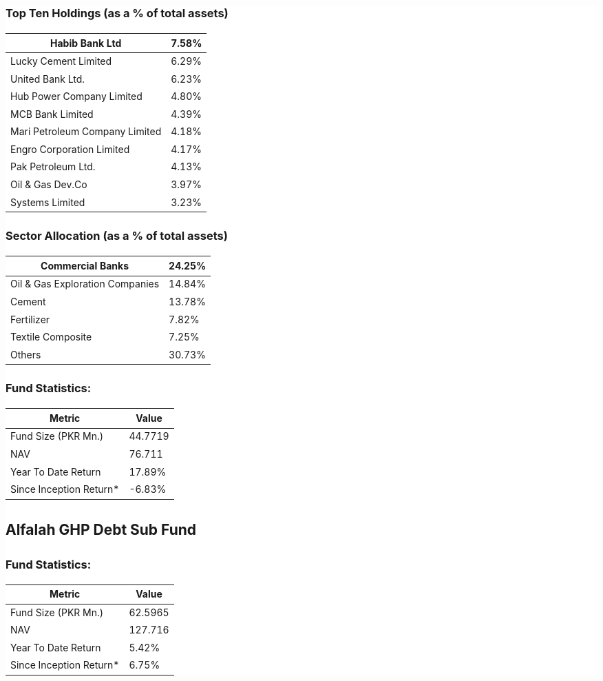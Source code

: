 ### Top Ten Holdings (as a % of total assets)

| Habib Bank Ltd                 | 7.58% |
| ------------------------------ | ----- |
| Lucky Cement Limited           | 6.29% |
| United Bank Ltd.               | 6.23% |
| Hub Power Company Limited      | 4.80% |
| MCB Bank Limited               | 4.39% |
| Mari Petroleum Company Limited | 4.18% |
| Engro Corporation Limited      | 4.17% |
| Pak Petroleum Ltd.             | 4.13% |
| Oil & Gas Dev.Co               | 3.97% |
| Systems Limited                | 3.23% |

### Sector Allocation (as a % of total assets)

| Commercial Banks                | 24.25% |
| ------------------------------- | ------ |
| Oil & Gas Exploration Companies | 14.84% |
| Cement                          | 13.78% |
| Fertilizer                      | 7.82%  |
| Textile Composite               | 7.25%  |
| Others                          | 30.73% |

### Fund Statistics:

| Metric                   | Value   |
| ------------------------ | ------- |
| Fund Size (PKR Mn.)      | 44.7719 |
| NAV                      | 76.711  |
| Year To Date Return      | 17.89%  |
| Since Inception Return\* | -6.83%  |

## Alfalah GHP Debt Sub Fund

### Fund Statistics:

| Metric                   | Value   |
| ------------------------ | ------- |
| Fund Size (PKR Mn.)      | 62.5965 |
| NAV                      | 127.716 |
| Year To Date Return      | 5.42%   |
| Since Inception Return\* | 6.75%   |
